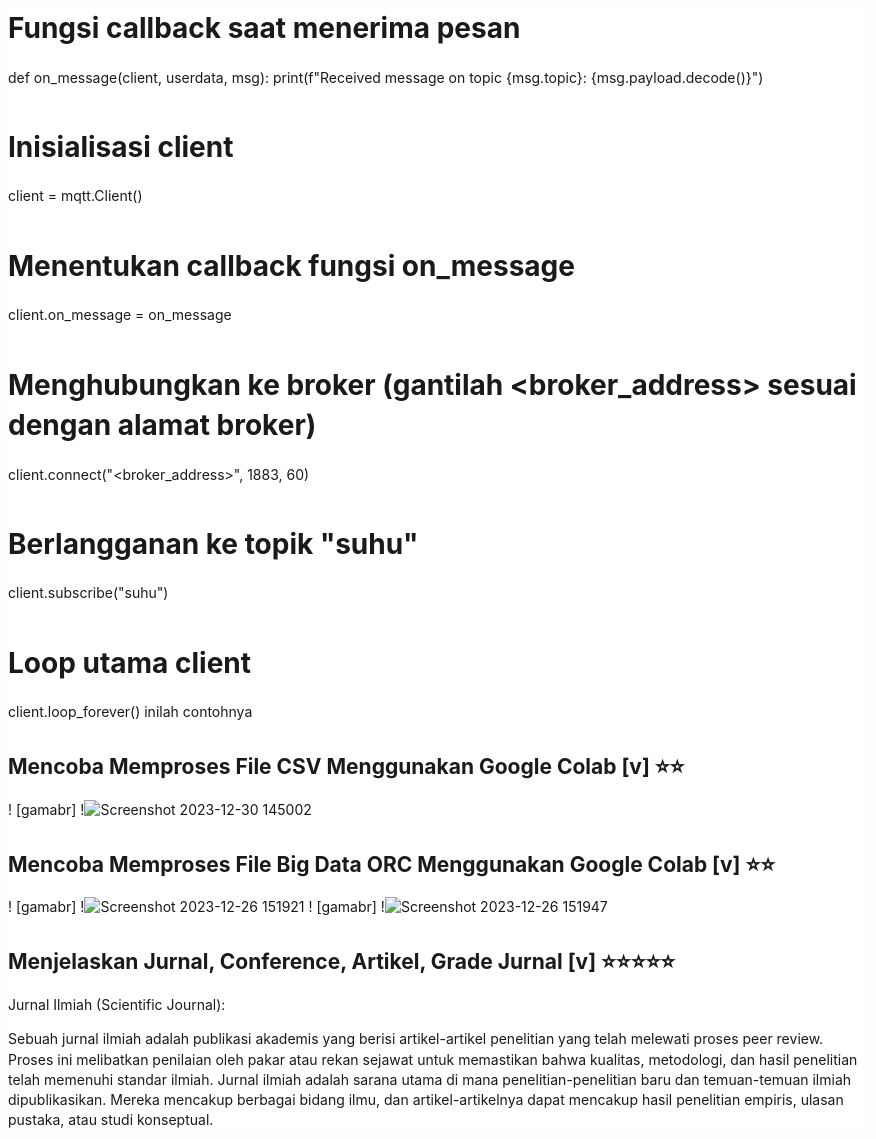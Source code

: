 # Fungsi callback saat menerima pesan
def on_message(client, userdata, msg):
    print(f"Received message on topic {msg.topic}: {msg.payload.decode()}")

# Inisialisasi client
client = mqtt.Client()

# Menentukan callback fungsi on_message
client.on_message = on_message

# Menghubungkan ke broker (gantilah <broker_address> sesuai dengan alamat broker)
client.connect("<broker_address>", 1883, 60)

# Berlangganan ke topik "suhu"
client.subscribe("suhu")

# Loop utama client
client.loop_forever()
inilah contohnya
## Mencoba Memproses File CSV Menggunakan Google Colab [v] ⭐⭐
! [gamabr] !<img width="960" alt="Screenshot 2023-12-30 145002" src="https://github.com/itingmeledaks/Project/assets/144585885/c6cf2984-8cf8-4804-9f8c-714e6766e9a5">

## Mencoba Memproses File Big Data ORC Menggunakan Google Colab [v] ⭐⭐
! [gamabr] !<img width="960" alt="Screenshot 2023-12-26 151921" src="https://github.com/itingmeledaks/Project/assets/144585885/30e3e9a6-6c50-4ce7-a740-081b60d6741c">
! [gamabr] !<img width="960" alt="Screenshot 2023-12-26 151947" src="https://github.com/itingmeledaks/Project/assets/144585885/abac7d56-8956-4a27-a7a7-cabd9ded5e64">

## Menjelaskan Jurnal, Conference, Artikel, Grade Jurnal [v] ⭐⭐⭐⭐⭐
Jurnal Ilmiah (Scientific Journal):

Sebuah jurnal ilmiah adalah publikasi akademis yang berisi artikel-artikel penelitian yang telah melewati proses peer review. Proses ini melibatkan penilaian oleh pakar atau rekan sejawat untuk memastikan bahwa kualitas, metodologi, dan hasil penelitian telah memenuhi standar ilmiah. Jurnal ilmiah adalah sarana utama di mana penelitian-penelitian baru dan temuan-temuan ilmiah dipublikasikan. Mereka mencakup berbagai bidang ilmu, dan artikel-artikelnya dapat mencakup hasil penelitian empiris, ulasan pustaka, atau studi konseptual.
